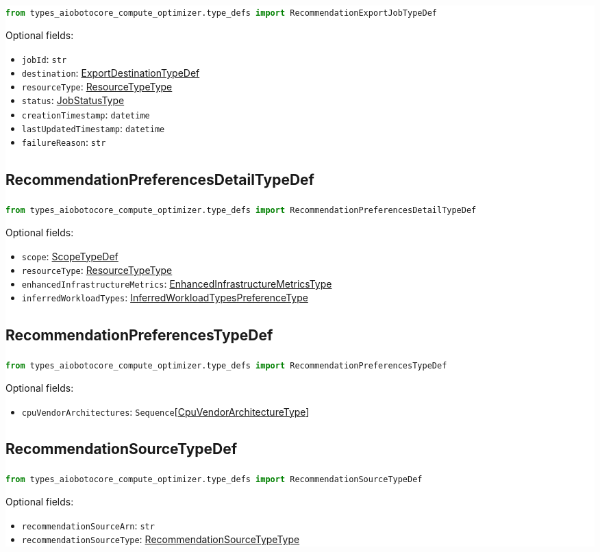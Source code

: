 ```python
from types_aiobotocore_compute_optimizer.type_defs import RecommendationExportJobTypeDef
```

Optional fields:

- `jobId`: `str`
- `destination`:
  [ExportDestinationTypeDef](./type_defs.md#exportdestinationtypedef)
- `resourceType`: [ResourceTypeType](./literals.md#resourcetypetype)
- `status`: [JobStatusType](./literals.md#jobstatustype)
- `creationTimestamp`: `datetime`
- `lastUpdatedTimestamp`: `datetime`
- `failureReason`: `str`

<a id="recommendationpreferencesdetailtypedef"></a>

## RecommendationPreferencesDetailTypeDef

```python
from types_aiobotocore_compute_optimizer.type_defs import RecommendationPreferencesDetailTypeDef
```

Optional fields:

- `scope`: [ScopeTypeDef](./type_defs.md#scopetypedef)
- `resourceType`: [ResourceTypeType](./literals.md#resourcetypetype)
- `enhancedInfrastructureMetrics`:
  [EnhancedInfrastructureMetricsType](./literals.md#enhancedinfrastructuremetricstype)
- `inferredWorkloadTypes`:
  [InferredWorkloadTypesPreferenceType](./literals.md#inferredworkloadtypespreferencetype)

<a id="recommendationpreferencestypedef"></a>

## RecommendationPreferencesTypeDef

```python
from types_aiobotocore_compute_optimizer.type_defs import RecommendationPreferencesTypeDef
```

Optional fields:

- `cpuVendorArchitectures`:
  `Sequence`\[[CpuVendorArchitectureType](./literals.md#cpuvendorarchitecturetype)\]

<a id="recommendationsourcetypedef"></a>

## RecommendationSourceTypeDef

```python
from types_aiobotocore_compute_optimizer.type_defs import RecommendationSourceTypeDef
```

Optional fields:

- `recommendationSourceArn`: `str`
- `recommendationSourceType`:
  [RecommendationSourceTypeType](./literals.md#recommendationsourcetypetype)
